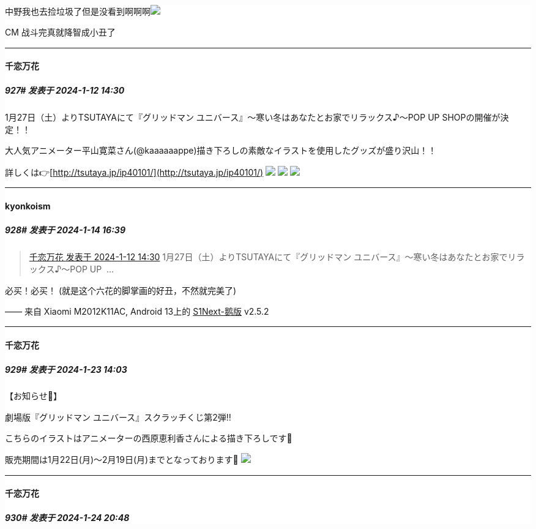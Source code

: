 中野我也去捡垃圾了但是没看到啊啊啊<img src="https://static.saraba1st.com/image/smiley/face2017/209.gif" referrerpolicy="no-referrer">

CM 战斗完真就降智成小丑了


*****

####  千恋万花  
##### 927#       发表于 2024-1-12 14:30

1月27日（土）よりTSUTAYAにて『グリッドマン ユニバース』～寒い冬はあなたとお家でリラックス♪～POP UP SHOPの開催が決定！！

大人気アニメーター平山寛菜さん(@kaaaaaappe)描き下ろしの素敵なイラストを使用したグッズが盛り沢山！！

詳しくは👉[http://tsutaya.jp/ip40101/](http://tsutaya.jp/ip40101/)
<img src="https://p.sda1.dev/15/2086996ac5d9f216ac76904049659776/img_20231211153740_001.jpeg" referrerpolicy="no-referrer">
<img src="https://p.sda1.dev/15/fbbda5f22000cc8207308de62e8e41c1/img_20231211153740_002.jpeg" referrerpolicy="no-referrer">
<img src="https://p.sda1.dev/15/8a36aa9dab75b08593908e4e980940f6/img_20231211153740_003.jpeg" referrerpolicy="no-referrer">


*****

####  kyonkoism  
##### 928#       发表于 2024-1-14 16:39

<blockquote><a href="httphttps://bbs.saraba1st.com/2b/forum.php?mod=redirect&amp;goto=findpost&amp;pid=63626401&amp;ptid=2032441" target="_blank">千恋万花 发表于 2024-1-12 14:30</a>
1月27日（土）よりTSUTAYAにて『グリッドマン ユニバース』～寒い冬はあなたとお家でリラックス♪～POP UP  ...</blockquote>
必买！必买！
(就是这个六花的脚掌画的好丑，不然就完美了)

—— 来自 Xiaomi M2012K11AC, Android 13上的 [S1Next-鹅版](https://github.com/ykrank/S1-Next/releases) v2.5.2

*****

####  千恋万花  
##### 929#       发表于 2024-1-23 14:03

【お知らせ📢】

劇場版『グリッドマン ユニバース』スクラッチくじ第2弾‼️

こちらのイラストはアニメーターの西原恵利香さんによる描き下ろしです🎨

販売期間は1月22日(月)〜2月19日(月)までとなっております📱
<img src="https://p.sda1.dev/15/bb3ea8a20ff312817768e51e24eabc33/gmu2_mv_pc.png" referrerpolicy="no-referrer">


*****

####  千恋万花  
##### 930#       发表于 2024-1-24 20:48
